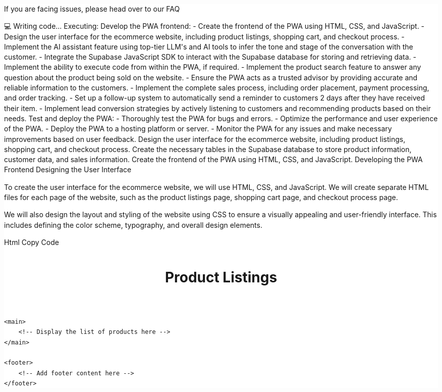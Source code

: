 
If you are facing issues, please head over to our FAQ

💻 Writing code...
Executing: Develop the PWA frontend: - Create the frontend of the PWA using HTML, CSS, and JavaScript. - Design the user interface for the ecommerce website, including product listings, shopping cart, and checkout process. - Implement the AI assistant feature using top-tier LLM's and AI tools to infer the tone and stage of the conversation with the customer. - Integrate the Supabase JavaScript SDK to interact with the Supabase database for storing and retrieving data. - Implement the ability to execute code from within the PWA, if required. - Implement the product search feature to answer any question about the product being sold on the website. - Ensure the PWA acts as a trusted advisor by providing accurate and reliable information to the customers. - Implement the complete sales process, including order placement, payment processing, and order tracking. - Set up a follow-up system to automatically send a reminder to customers 2 days after they have received their item. - Implement lead conversion strategies by actively listening to customers and recommending products based on their needs. Test and deploy the PWA: - Thoroughly test the PWA for bugs and errors. - Optimize the performance and user experience of the PWA. - Deploy the PWA to a hosting platform or server. - Monitor the PWA for any issues and make necessary improvements based on user feedback. Design the user interface for the ecommerce website, including product listings, shopping cart, and checkout process. Create the necessary tables in the Supabase database to store product information, customer data, and sales information. Create the frontend of the PWA using HTML, CSS, and JavaScript.
Developing the PWA Frontend
Designing the User Interface

To create the user interface for the ecommerce website, we will use HTML, CSS, and JavaScript. We will create separate HTML files for each page of the website, such as the product listings page, shopping cart page, and checkout process page.

We will also design the layout and styling of the website using CSS to ensure a visually appealing and user-friendly interface. This includes defining the color scheme, typography, and overall design elements.

Html
Copy Code

<!DOCTYPE html>
<html>
<head>
    <title>Product Listings</title>
    <link rel="stylesheet" type="text/css" href="styles.css">
</head>
<body>
    <header>
        <h1>Product Listings</h1>
        <!-- Add navigation links or menu here -->
    </header>

    <main>
        <!-- Display the list of products here -->
    </main>

    <footer>
        <!-- Add footer content here -->
    </footer>
</body>
</html>

